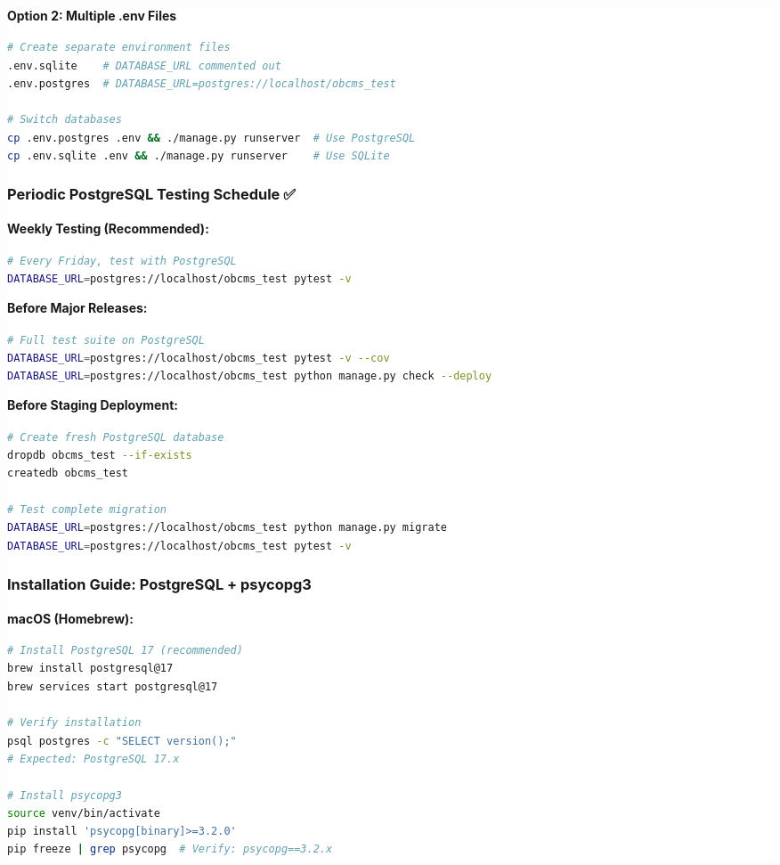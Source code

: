 **Option 2: Multiple .env Files**

```bash
# Create separate environment files
.env.sqlite    # DATABASE_URL commented out
.env.postgres  # DATABASE_URL=postgres://localhost/obcms_test

# Switch databases
cp .env.postgres .env && ./manage.py runserver  # Use PostgreSQL
cp .env.sqlite .env && ./manage.py runserver    # Use SQLite
```

### Periodic PostgreSQL Testing Schedule ✅

**Weekly Testing (Recommended):**
```bash
# Every Friday, test with PostgreSQL
DATABASE_URL=postgres://localhost/obcms_test pytest -v
```

**Before Major Releases:**
```bash
# Full test suite on PostgreSQL
DATABASE_URL=postgres://localhost/obcms_test pytest -v --cov
DATABASE_URL=postgres://localhost/obcms_test python manage.py check --deploy
```

**Before Staging Deployment:**
```bash
# Create fresh PostgreSQL database
dropdb obcms_test --if-exists
createdb obcms_test

# Test complete migration
DATABASE_URL=postgres://localhost/obcms_test python manage.py migrate
DATABASE_URL=postgres://localhost/obcms_test pytest -v
```

### Installation Guide: PostgreSQL + psycopg3

**macOS (Homebrew):**
```bash
# Install PostgreSQL 17 (recommended)
brew install postgresql@17
brew services start postgresql@17

# Verify installation
psql postgres -c "SELECT version();"
# Expected: PostgreSQL 17.x

# Install psycopg3
source venv/bin/activate
pip install 'psycopg[binary]>=3.2.0'
pip freeze | grep psycopg  # Verify: psycopg==3.2.x
```
